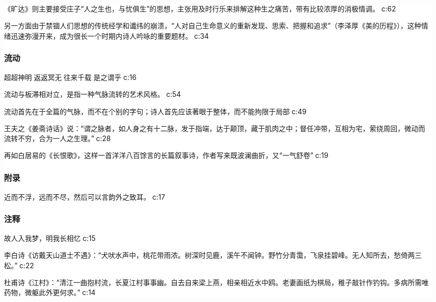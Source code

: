 《旷达》则主要接受庄子“人之生也，与忧俱生”的思想，主张用及时行乐来排解这种生之痛苦，带有比较浓厚的消极情调。 c:62

另一方面由于禁锢人们思想的传统经学和谶纬的崩溃，“人对自己生命意义的重新发现、思索、把握和追求”（李泽厚《美的历程》），这种情绪迅速弥漫开来，成为很长一个时期内诗人吟咏的重要题材。 c:34

### 流动

超超神明 返返冥无    往来千载 是之谓乎 c:16

流动与板滞相对立，是指一种气脉流转的艺术风格。 c:54

流动首先在于全篇的气脉，而不在个别的字句；诗人首先应该著眼于整体，而不能拘限于局部 c:49

王夫之《姜斋诗话》说：“谓之脉者，如人身之有十二脉，发于指端，达于颠顶，藏于肌肉之中；督任冲带，互相为宅，萦绕周回，微动而流转不穷，合为一人之生理。” c:28

再如白居易的《长恨歌》，这样一首洋洋八百馀言的长篇叙事诗，作者写来既波澜曲折，又“一气舒卷” c:19

### 附录

近而不浮，远而不尽，然后可以言韵外之致耳。 c:17

### 注释

故人入我梦，明我长相忆 c:15

李白诗《访戴天山道士不遇》：“犬吠水声中，桃花带雨浓。树深时见鹿，溪午不闻钟。野竹分青霭，飞泉挂碧峰。无人知所去，愁倚两三松。” c:22

杜甫诗《江村》：“清江一曲抱村流，长夏江村事事幽。自去自来梁上燕，相亲相近水中鸥。老妻画纸为棋局，稚子敲针作钓钩。多病所需唯药物，微躯此外更何求。” c:14
